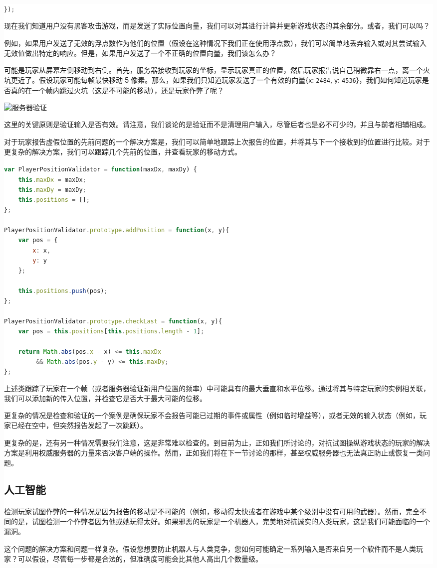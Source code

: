 ```js
});
```

现在我们知道用户没有黑客攻击游戏，而是发送了实际位置向量，我们可以对其进行计算并更新游戏状态的其余部分。或者，我们可以吗？

例如，如果用户发送了无效的浮点数作为他们的位置（假设在这种情况下我们正在使用浮点数），我们可以简单地丢弃输入或对其尝试输入无效值做出特定的响应。但是，如果用户发送了一个不正确的位置向量，我们该怎么办？

可能是玩家从屏幕左侧移动到右侧。首先，服务器接收到玩家的坐标，显示玩家真正的位置，然后玩家报告说自己稍微靠右一点，离一个火坑更近了。假设玩家可能每帧最快移动 5 像素。那么，如果我们只知道玩家发送了一个有效的向量{`x`: `2484`, `y`: `4536`}，我们如何知道玩家是否真的在一个帧内跳过火坑（这是不可能的移动），还是玩家作弊了呢？

![服务器验证](https://github.com/OpenDocCN/freelearn-html-css-zh/raw/master/docs/mtpl-gm-dev-h5/img/B04669_06_03.jpg)

这里的关键原则是验证输入是否有效。请注意，我们谈论的是验证而不是清理用户输入，尽管后者也是必不可少的，并且与前者相辅相成。

对于玩家报告虚假位置的先前问题的一个解决方案是，我们可以简单地跟踪上次报告的位置，并将其与下一个接收到的位置进行比较。对于更复杂的解决方案，我们可以跟踪几个先前的位置，并查看玩家的移动方式。

```js
var PlayerPositionValidator = function(maxDx, maxDy) {
    this.maxDx = maxDx;
    this.maxDy = maxDy;
    this.positions = [];
};

PlayerPositionValidator.prototype.addPosition = function(x, y){
    var pos = {
        x: x,
        y: y
    };

    this.positions.push(pos);
};

PlayerPositionValidator.prototype.checkLast = function(x, y){
    var pos = this.positions[this.positions.length - 1];

    return Math.abs(pos.x - x) <= this.maxDx
         && Math.abs(pos.y - y) <= this.maxDy;
};
```

上述类跟踪了玩家在一个帧（或者服务器验证新用户位置的频率）中可能具有的最大垂直和水平位移。通过将其与特定玩家的实例相关联，我们可以添加新的传入位置，并检查它是否大于最大可能的位移。

更复杂的情况是检查和验证的一个案例是确保玩家不会报告可能已过期的事件或属性（例如临时增益等），或者无效的输入状态（例如，玩家已经在空中，但突然报告发起了一次跳跃）。

更复杂的是，还有另一种情况需要我们注意，这是非常难以检查的。到目前为止，正如我们所讨论的，对抗试图操纵游戏状态的玩家的解决方案是利用权威服务器的力量来否决客户端的操作。然而，正如我们将在下一节讨论的那样，甚至权威服务器也无法真正防止或恢复一类问题。

## 人工智能

检测玩家试图作弊的一种情况是因为报告的移动是不可能的（例如，移动得太快或者在游戏中某个级别中没有可用的武器）。然而，完全不同的是，试图检测一个作弊者因为他或她玩得太好。如果邪恶的玩家是一个机器人，完美地对抗诚实的人类玩家，这是我们可能面临的一个漏洞。

这个问题的解决方案和问题一样复杂。假设您想要防止机器人与人类竞争，您如何可能确定一系列输入是否来自另一个软件而不是人类玩家？可以假设，尽管每一步都是合法的，但准确度可能会比其他人高出几个数量级。
